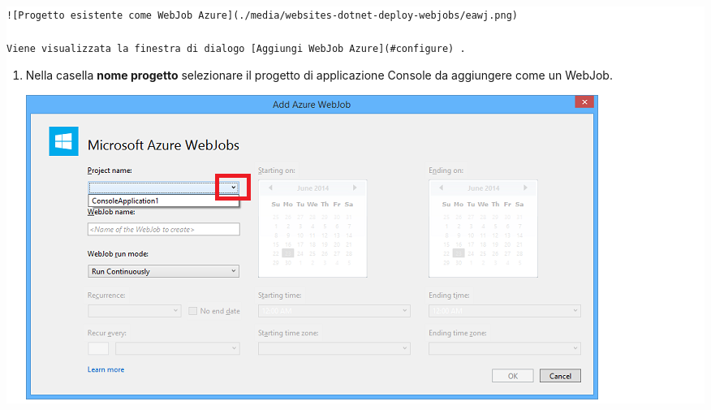     ![Progetto esistente come WebJob Azure](./media/websites-dotnet-deploy-webjobs/eawj.png)
    
    Viene visualizzata la finestra di dialogo [Aggiungi WebJob Azure](#configure) .

1. Nella casella **nome progetto** selezionare il progetto di applicazione Console da aggiungere come un WebJob.

    ![Selezionare progetto nella finestra di dialogo Aggiungi WebJob Azure](./media/websites-dotnet-deploy-webjobs/aaw1.png)
